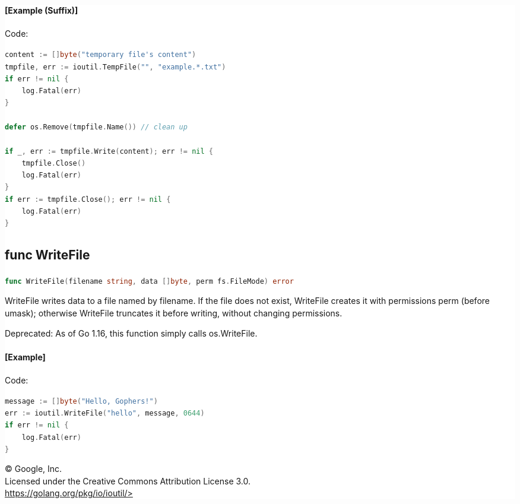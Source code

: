 #### [Example (Suffix)]

Code:

```go
content := []byte("temporary file's content")
tmpfile, err := ioutil.TempFile("", "example.*.txt")
if err != nil {
    log.Fatal(err)
}

defer os.Remove(tmpfile.Name()) // clean up

if _, err := tmpfile.Write(content); err != nil {
    tmpfile.Close()
    log.Fatal(err)
}
if err := tmpfile.Close(); err != nil {
    log.Fatal(err)
}
```

func WriteFile 
--------------

```go
func WriteFile(filename string, data []byte, perm fs.FileMode) error
```

WriteFile writes data to a file named by filename. If the file does not
exist, WriteFile creates it with permissions perm (before umask);
otherwise WriteFile truncates it before writing, without changing
permissions.

Deprecated: As of Go 1.16, this function simply calls os.WriteFile.

#### [Example]

Code:

```go
message := []byte("Hello, Gophers!")
err := ioutil.WriteFile("hello", message, 0644)
if err != nil {
    log.Fatal(err)
}
```

 
© Google, Inc.\
Licensed under the Creative Commons Attribution License 3.0.\
https://golang.org/pkg/io/ioutil/>

